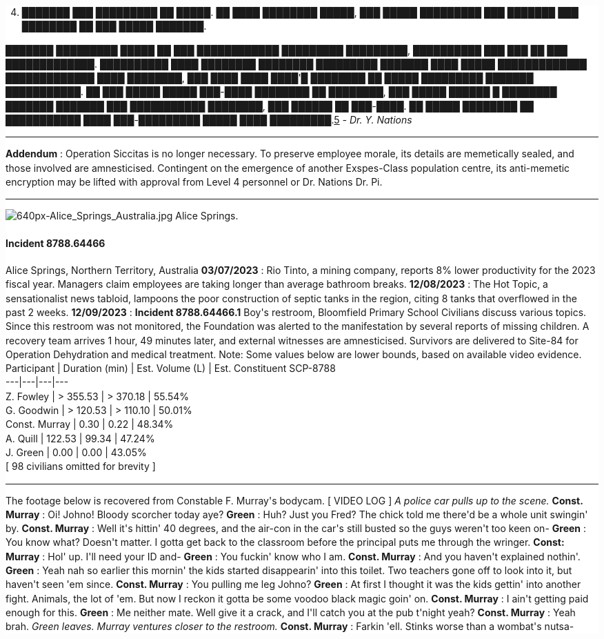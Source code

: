   4. ███████ ███ █████████ ██ █████. ██ ████ ████████ █████, ███ █████ █████████ ███ ███████ ███ ████████ ██ ███ █████ ███████.

███████ █████████ █████ ██ ███ ████████████ █████████ █████████, ██████████ ███ ███ ██ ███ █████████████. ██████████ ████ ████████ ████████ █████████ ███████ ████ █████ █████████████ █████████████ ████ ████████, ███ ████ ████ ████'█ ████████ ██ █████ █████████ ███████ ███████████.
██ ███ █████ █████ ███-████ ████████ ██ ████████, ███ █████ ██████ █ ████████ ███████ ███████ ███ ███████████ ████████, ███ ██████ ██ ███-████. ██ █████ ████████ ██ ███████████ ████ ███-█████████ █████ ████ █████████.[5](javascript:;)
_\- Dr. Y. Nations_
* * *
**Addendum** : Operation Siccitas is no longer necessary. To preserve employee morale, its details are memetically sealed, and those involved are amnesticised. Contingent on the emergence of another Exspes-Class population centre, its anti-memetic encryption may be lifted with approval from Level 4 personnel or Dr. Nations Dr. Pi.
* * *
![640px-Alice_Springs_Australia.jpg](https://scp-wiki.wdfiles.com/local--files/scp-8788/640px-Alice_Springs_Australia.jpg)
Alice Springs.
#### **Incident 8788.64466**
Alice Springs, Northern Territory, Australia
**03/07/2023** : Rio Tinto, a mining company, reports 8% lower productivity for the 2023 fiscal year. Managers claim employees are taking longer than average bathroom breaks.
**12/08/2023** : The Hot Topic, a sensationalist news tabloid, lampoons the poor construction of septic tanks in the region, citing 8 tanks that overflowed in the past 2 weeks.
**12/09/2023** :
**Incident 8788.64466.1**
Boy's restroom, Bloomfield Primary School
Civilians discuss various topics. Since this restroom was not monitored, the Foundation was alerted to the manifestation by several reports of missing children. A recovery team arrives 1 hour, 49 minutes later, and external witnesses are amnesticised. Survivors are delivered to Site-84 for Operation Dehydration and medical treatment.
Note: Some values below are lower bounds, based on available video evidence.
Participant | Duration (min) | Est. Volume (L) | Est. Constituent SCP-8788  
---|---|---|---  
Z. Fowley | > 355.53 | > 370.18 | 55.54%  
G. Goodwin | > 120.53 | > 110.10 | 50.01%  
Const. Murray | 0.30 | 0.22 | 48.34%  
A. Quill | 122.53 | 99.34 | 47.24%  
J. Green | 0.00 | 0.00 | 43.05%  
[ 98 civilians omitted for brevity ]  
* * *
The footage below is recovered from Constable F. Murray's bodycam.
[ VIDEO LOG ]
_A police car pulls up to the scene._
**Const. Murray** : Oi! Johno! Bloody scorcher today aye?
**Green** : Huh? Just you Fred? The chick told me there'd be a whole unit swingin' by.
**Const. Murray** : Well it's hittin' 40 degrees, and the air-con in the car's still busted so the guys weren't too keen on-
**Green** : You know what? Doesn't matter. I gotta get back to the classroom before the principal puts me through the wringer.
**Const: Murray** : Hol' up. I'll need your ID and-
**Green** : You fuckin' know who I am.
**Const. Murray** : And you haven't explained nothin'.
**Green** : Yeah nah so earlier this mornin' the kids started disappearin' into this toilet. Two teachers gone off to look into it, but haven't seen 'em since.
**Const. Murray** : You pulling me leg Johno?
**Green** : At first I thought it was the kids gettin' into another fight. Animals, the lot of 'em. But now I reckon it gotta be some voodoo black magic goin' on.
**Const. Murray** : I ain't getting paid enough for this.
**Green** : Me neither mate. Well give it a crack, and I'll catch you at the pub t'night yeah?
**Const. Murray** : Yeah brah.
_Green leaves. Murray ventures closer to the restroom._
**Const. Murray** : Farkin 'ell. Stinks worse than a wombat's nutsa-